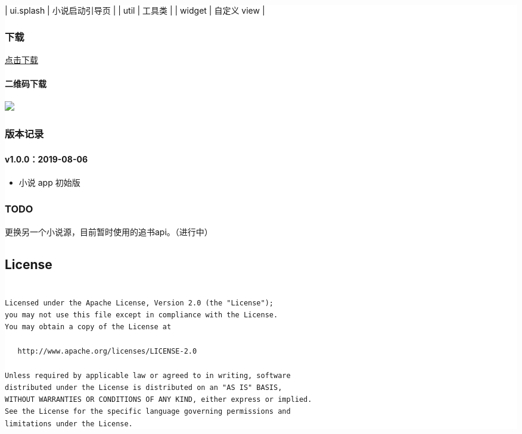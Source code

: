 | ui.splash    | 小说启动引导页   |
| util   | 工具类   |
| widget   | 自定义 view   |

### 下载

[点击下载](http://lshappdemo.file.alimmdn.com/video/books.apk)

#### 二维码下载

<image src="https://github.com/q805699513/flutter_books/blob/master/doc/download.png?raw=true" width="200px"/>

### 版本记录

#### v1.0.0：2019-08-06
*  小说 app 初始版

### TODO

  更换另一个小说源，目前暂时使用的追书api。（进行中）
  
  
## License
```text

Licensed under the Apache License, Version 2.0 (the "License");
you may not use this file except in compliance with the License.
You may obtain a copy of the License at

   http://www.apache.org/licenses/LICENSE-2.0

Unless required by applicable law or agreed to in writing, software
distributed under the License is distributed on an "AS IS" BASIS,
WITHOUT WARRANTIES OR CONDITIONS OF ANY KIND, either express or implied.
See the License for the specific language governing permissions and
limitations under the License.
```




